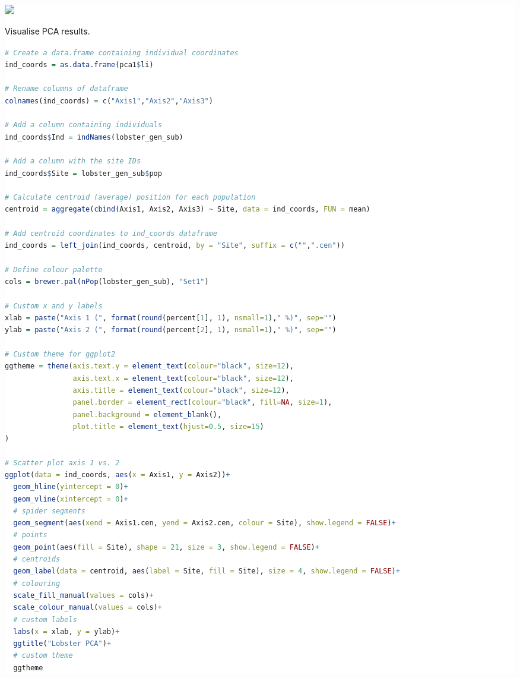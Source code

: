 <img src="/post/r-popgen-getting-started_files/figure-html/unnamed-chunk-40-1.png" width="672" />

Visualise PCA results.

```r
# Create a data.frame containing individual coordinates
ind_coords = as.data.frame(pca1$li)

# Rename columns of dataframe
colnames(ind_coords) = c("Axis1","Axis2","Axis3")

# Add a column containing individuals
ind_coords$Ind = indNames(lobster_gen_sub)

# Add a column with the site IDs
ind_coords$Site = lobster_gen_sub$pop

# Calculate centroid (average) position for each population
centroid = aggregate(cbind(Axis1, Axis2, Axis3) ~ Site, data = ind_coords, FUN = mean)

# Add centroid coordinates to ind_coords dataframe
ind_coords = left_join(ind_coords, centroid, by = "Site", suffix = c("",".cen"))

# Define colour palette
cols = brewer.pal(nPop(lobster_gen_sub), "Set1")

# Custom x and y labels
xlab = paste("Axis 1 (", format(round(percent[1], 1), nsmall=1)," %)", sep="")
ylab = paste("Axis 2 (", format(round(percent[2], 1), nsmall=1)," %)", sep="")

# Custom theme for ggplot2
ggtheme = theme(axis.text.y = element_text(colour="black", size=12),
                axis.text.x = element_text(colour="black", size=12),
                axis.title = element_text(colour="black", size=12),
                panel.border = element_rect(colour="black", fill=NA, size=1),
                panel.background = element_blank(),
                plot.title = element_text(hjust=0.5, size=15) 
)

# Scatter plot axis 1 vs. 2
ggplot(data = ind_coords, aes(x = Axis1, y = Axis2))+
  geom_hline(yintercept = 0)+
  geom_vline(xintercept = 0)+
  # spider segments
  geom_segment(aes(xend = Axis1.cen, yend = Axis2.cen, colour = Site), show.legend = FALSE)+
  # points
  geom_point(aes(fill = Site), shape = 21, size = 3, show.legend = FALSE)+
  # centroids
  geom_label(data = centroid, aes(label = Site, fill = Site), size = 4, show.legend = FALSE)+
  # colouring
  scale_fill_manual(values = cols)+
  scale_colour_manual(values = cols)+
  # custom labels
  labs(x = xlab, y = ylab)+
  ggtitle("Lobster PCA")+
  # custom theme
  ggtheme
```
